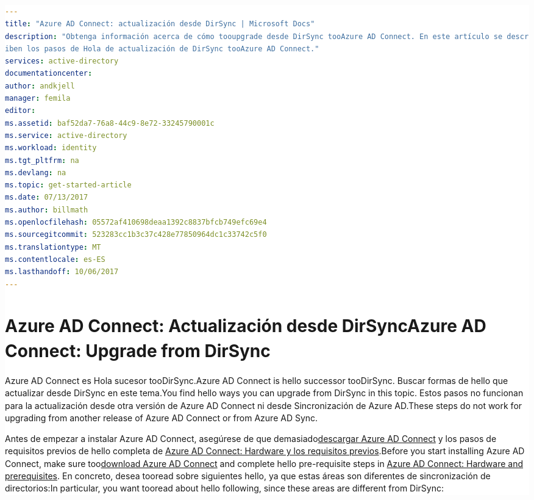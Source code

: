 ```yaml
---
title: "Azure AD Connect: actualización desde DirSync | Microsoft Docs"
description: "Obtenga información acerca de cómo tooupgrade desde DirSync tooAzure AD Connect. En este artículo se describen los pasos de Hola de actualización de DirSync tooAzure AD Connect."
services: active-directory
documentationcenter: 
author: andkjell
manager: femila
editor: 
ms.assetid: baf52da7-76a8-44c9-8e72-33245790001c
ms.service: active-directory
ms.workload: identity
ms.tgt_pltfrm: na
ms.devlang: na
ms.topic: get-started-article
ms.date: 07/13/2017
ms.author: billmath
ms.openlocfilehash: 05572af410698deaa1392c8837bfcb749efc69e4
ms.sourcegitcommit: 523283cc1b3c37c428e77850964dc1c33742c5f0
ms.translationtype: MT
ms.contentlocale: es-ES
ms.lasthandoff: 10/06/2017
---
```

# <a name="azure-ad-connect-upgrade-from-dirsync"></a><span data-ttu-id="22593-104">Azure AD Connect: Actualización desde DirSync</span><span class="sxs-lookup"><span data-stu-id="22593-104">Azure AD Connect: Upgrade from DirSync</span></span>
<span data-ttu-id="22593-105">Azure AD Connect es Hola sucesor tooDirSync.</span><span class="sxs-lookup"><span data-stu-id="22593-105">Azure AD Connect is hello successor tooDirSync.</span></span> <span data-ttu-id="22593-106">Buscar formas de hello que actualizar desde DirSync en este tema.</span><span class="sxs-lookup"><span data-stu-id="22593-106">You find hello ways you can upgrade from DirSync in this topic.</span></span> <span data-ttu-id="22593-107">Estos pasos no funcionan para la actualización desde otra versión de Azure AD Connect ni desde Sincronización de Azure AD.</span><span class="sxs-lookup"><span data-stu-id="22593-107">These steps do not work for upgrading from another release of Azure AD Connect or from Azure AD Sync.</span></span>

<span data-ttu-id="22593-108">Antes de empezar a instalar Azure AD Connect, asegúrese de que demasiado[descargar Azure AD Connect](http://go.microsoft.com/fwlink/?LinkId=615771) y los pasos de requisitos previos de hello completa de [Azure AD Connect: Hardware y los requisitos previos](active-directory-aadconnect-prerequisites.md).</span><span class="sxs-lookup"><span data-stu-id="22593-108">Before you start installing Azure AD Connect, make sure too[download Azure AD Connect](http://go.microsoft.com/fwlink/?LinkId=615771) and complete hello pre-requisite steps in [Azure AD Connect: Hardware and prerequisites](active-directory-aadconnect-prerequisites.md).</span></span> <span data-ttu-id="22593-109">En concreto, desea tooread sobre siguientes hello, ya que estas áreas son diferentes de sincronización de directorios:</span><span class="sxs-lookup"><span data-stu-id="22593-109">In particular, you want tooread about hello following, since these areas are different from DirSync:</span></span>
